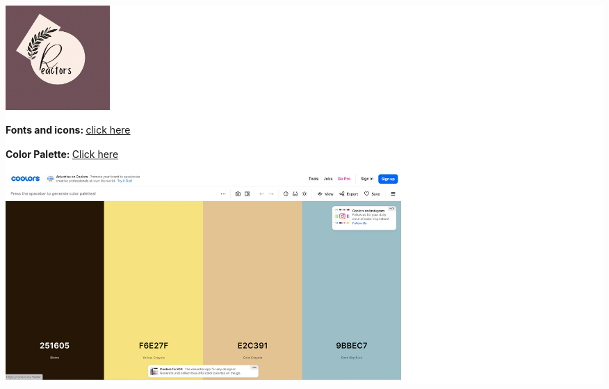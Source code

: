 <img src="Images/MicrosoftTeams-image.png" height="150" weight = "220"/>

<b> Fonts and icons: </b> [click here](https://fontawesome.com/icons/coins?s=solid&f=classic)


<b> Color Palette: </b> [Click here](https://coolors.co/251605-f6e27f-e2c391-9bbec7)

<img src="Images/colors.jpg" height="300" weight = "200"/>
